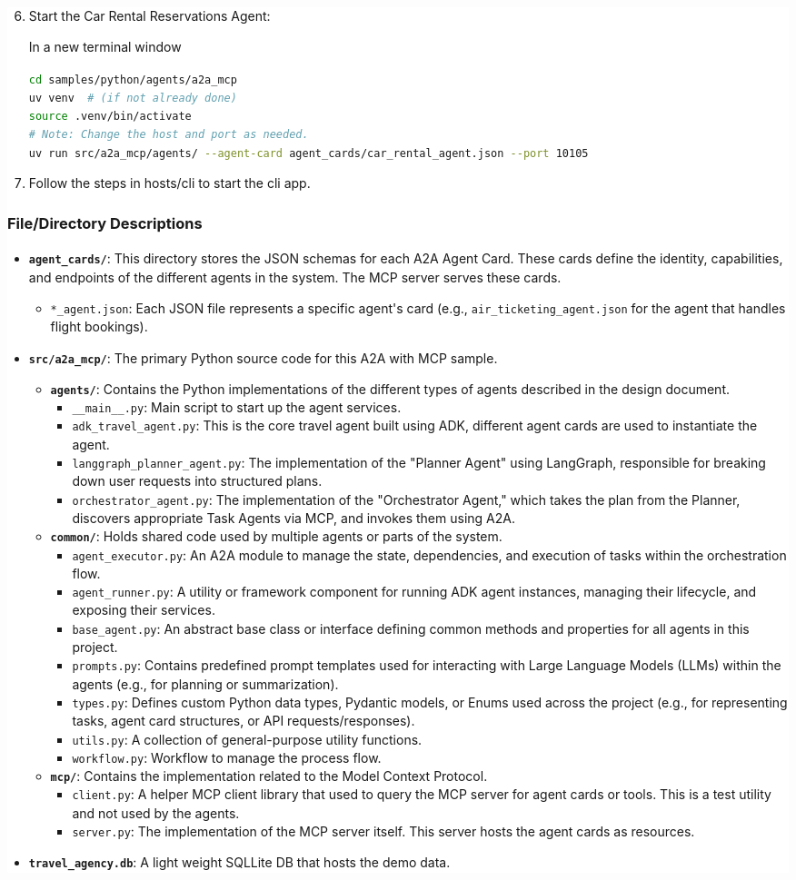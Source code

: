 6. Start the Car Rental Reservations Agent:

   In a new terminal window

   ```bash
   cd samples/python/agents/a2a_mcp
   uv venv  # (if not already done)
   source .venv/bin/activate
   # Note: Change the host and port as needed.
   uv run src/a2a_mcp/agents/ --agent-card agent_cards/car_rental_agent.json --port 10105
   ```

7. Follow the steps in hosts/cli to start the cli app.

### File/Directory Descriptions

- **`agent_cards/`**: This directory stores the JSON schemas for each A2A Agent Card. These cards define the identity, capabilities, and endpoints of the different agents in the system. The MCP server serves these cards.

  - `*_agent.json`: Each JSON file represents a specific agent's card (e.g., `air_ticketing_agent.json` for the agent that handles flight bookings).

- **`src/a2a_mcp/`**: The primary Python source code for this A2A with MCP sample.

  - **`agents/`**: Contains the Python implementations of the different types of agents described in the design document.
    - `__main__.py`: Main script to start up the agent services.
    - `adk_travel_agent.py`: This is the core travel agent built using ADK, different agent cards are used to instantiate the agent.
    - `langgraph_planner_agent.py`: The implementation of the "Planner Agent" using LangGraph, responsible for breaking down user requests into structured plans.
    - `orchestrator_agent.py`: The implementation of the "Orchestrator Agent," which takes the plan from the Planner, discovers appropriate Task Agents via MCP, and invokes them using A2A.
  - **`common/`**: Holds shared code used by multiple agents or parts of the system.
    - `agent_executor.py`: An A2A module to manage the state, dependencies, and execution of tasks within the orchestration flow.
    - `agent_runner.py`: A utility or framework component for running ADK agent instances, managing their lifecycle, and exposing their services.
    - `base_agent.py`: An abstract base class or interface defining common methods and properties for all agents in this project.
    - `prompts.py`: Contains predefined prompt templates used for interacting with Large Language Models (LLMs) within the agents (e.g., for planning or summarization).
    - `types.py`: Defines custom Python data types, Pydantic models, or Enums used across the project (e.g., for representing tasks, agent card structures, or API requests/responses).
    - `utils.py`: A collection of general-purpose utility functions.
    - `workflow.py`: Workflow to manage the process flow.
  - **`mcp/`**: Contains the implementation related to the Model Context Protocol.
    - `client.py`: A helper MCP client library that used to query the MCP server for agent cards or tools. This is a test utility and not used by the agents.
    - `server.py`: The implementation of the MCP server itself. This server hosts the agent cards as resources.

- **`travel_agency.db`**: A light weight SQLLite DB that hosts the demo data.
